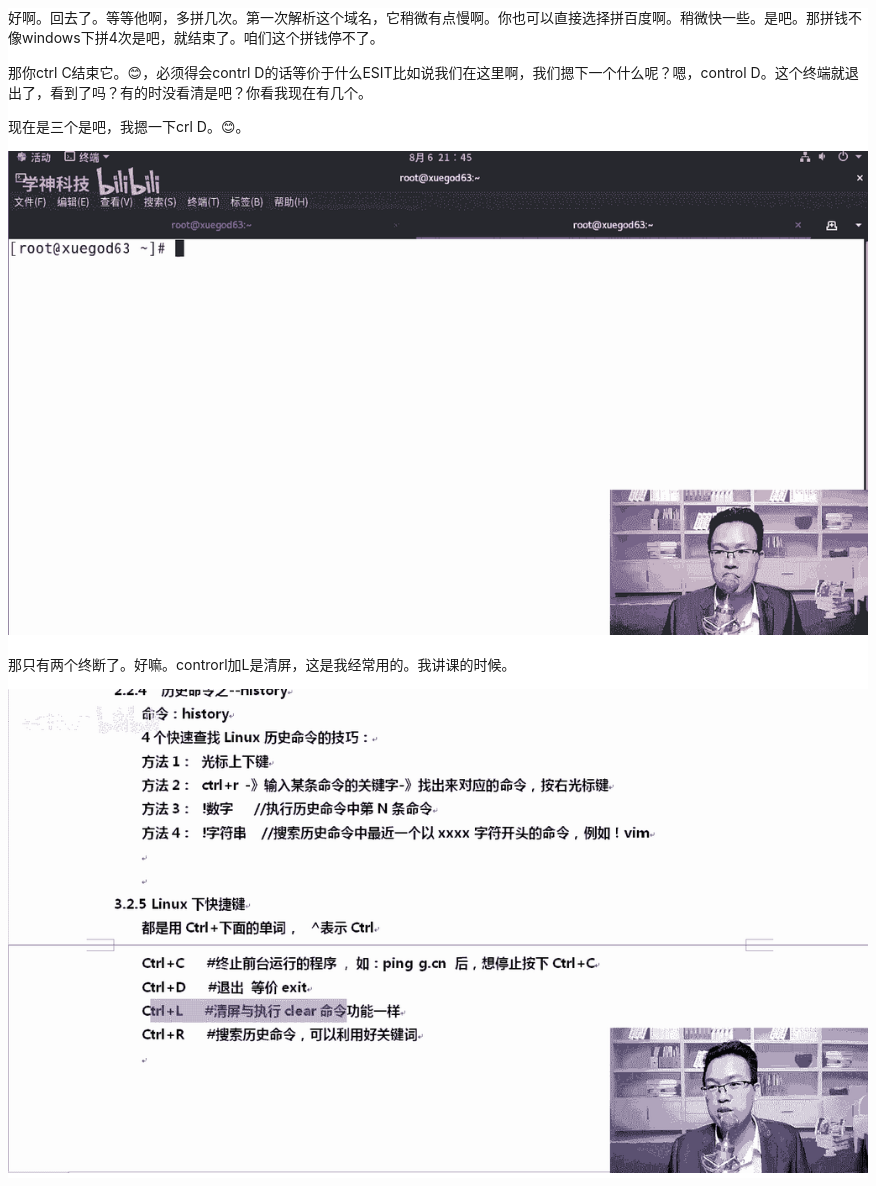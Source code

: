 好啊。回去了。等等他啊，多拼几次。第一次解析这个域名，它稍微有点慢啊。你也可以直接选择拼百度啊。稍微快一些。是吧。那拼钱不像windows下拼4次是吧，就结束了。咱们这个拼钱停不了。

那你ctrl C结束它。😊，必须得会contrl D的话等价于什么ESIT比如说我们在这里啊，我们摁下一个什么呢？嗯，control D。这个终端就退出了，看到了吗？有的时没看清是吧？你看我现在有几个。

现在是三个是吧，我摁一下crl D。😊。

![](img/1c84bd29974e26c42f7033e0e02278eb_130.png)

那只有两个终断了。好嘛。controrl加L是清屏，这是我经常用的。我讲课的时候。

![](img/1c84bd29974e26c42f7033e0e02278eb_132.png)
